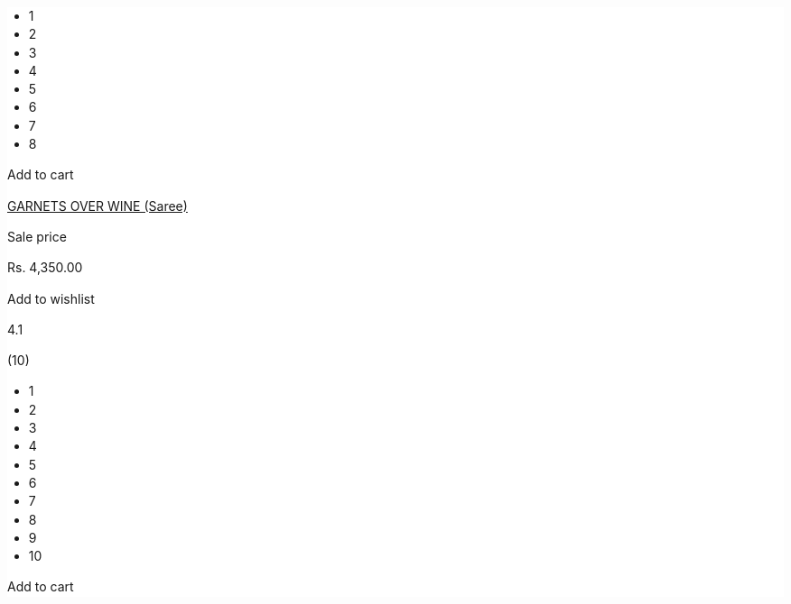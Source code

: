 [](/products/garnets-over-wine)

[](/products/garnets-over-wine)

- 1
- 2
- 3
- 4
- 5
- 6
- 7
- 8

Add to cart

[GARNETS OVER WINE (Saree)](/products/garnets-over-wine)

Sale price

Rs. 4,350.00

Add to wishlist

4.1

(10)

[](/products/santa-whiskers)

[](/products/santa-whiskers)

[](/products/santa-whiskers)

[](/products/santa-whiskers)

[](/products/santa-whiskers)

[](/products/santa-whiskers)

[](/products/santa-whiskers)

[](/products/santa-whiskers)

[](/products/santa-whiskers)

[](/products/santa-whiskers)

[](/products/santa-whiskers)

- 1
- 2
- 3
- 4
- 5
- 6
- 7
- 8
- 9
- 10

Add to cart
